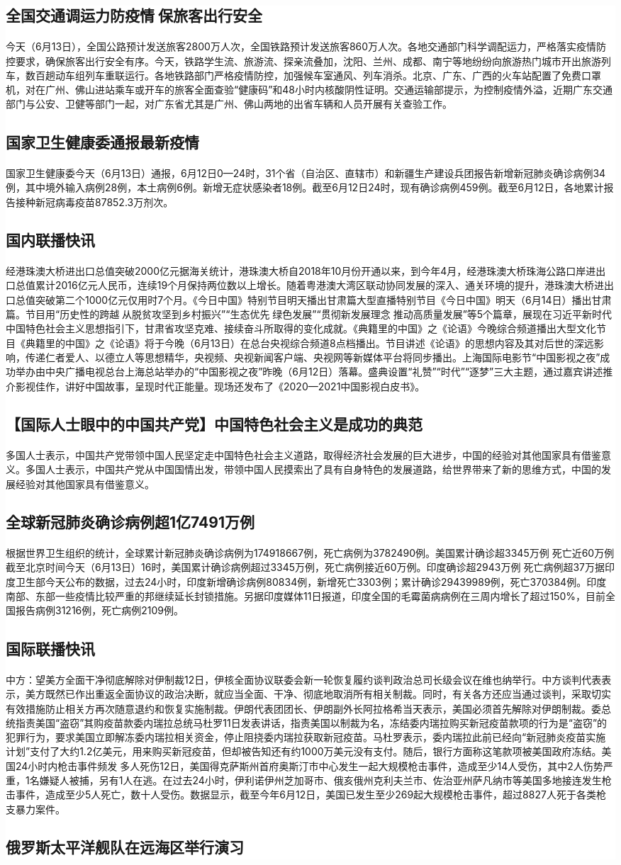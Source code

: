 ## 全国交通调运力防疫情 保旅客出行安全


今天（6月13日），全国公路预计发送旅客2800万人次，全国铁路预计发送旅客860万人次。各地交通部门科学调配运力，严格落实疫情防控要求，确保旅客出行安全有序。今天，铁路学生流、旅游流、探亲流叠加，沈阳、兰州、成都、南宁等地纷纷向旅游热门城市开出旅游列车，数百趟动车组列车重联运行。各地铁路部门严格疫情防控，加强候车室通风、列车消杀。北京、广东、广西的火车站配置了免费口罩机，对在广州、佛山进站乘车或开车的旅客全面查验“健康码”和48小时内核酸阴性证明。交通运输部提示，为控制疫情外溢，近期广东交通部门与公安、卫健等部门一起，对广东省尤其是广州、佛山两地的出省车辆和人员开展有关查验工作。


## 国家卫生健康委通报最新疫情


国家卫生健康委今天（6月13日）通报，6月12日0—24时，31个省（自治区、直辖市）和新疆生产建设兵团报告新增新冠肺炎确诊病例34例，其中境外输入病例28例，本土病例6例。新增无症状感染者18例。截至6月12日24时，现有确诊病例459例。截至6月12日，各地累计报告接种新冠病毒疫苗87852.3万剂次。


## 国内联播快讯


经港珠澳大桥进出口总值突破2000亿元据海关统计，港珠澳大桥自2018年10月份开通以来，到今年4月，经港珠澳大桥珠海公路口岸进出口总值累计2016亿元人民币，连续19个月保持两位数以上增长。随着粤港澳大湾区联动协同发展的深入、通关环境的提升，港珠澳大桥进出口总值突破第二个1000亿元仅用时7个月。《今日中国》特别节目明天播出甘肃篇大型直播特别节目《今日中国》明天（6月14日）播出甘肃篇。节目用“历史性的跨越 从脱贫攻坚到乡村振兴”“生态优先 绿色发展”“贯彻新发展理念 推动高质量发展”等5个篇章，展现在习近平新时代中国特色社会主义思想指引下，甘肃省攻坚克难、接续奋斗所取得的变化成就。《典籍里的中国》之《论语》今晚综合频道播出大型文化节目《典籍里的中国》之《论语》将于今晚（6月13日）在总台央视综合频道8点档播出。节目讲述《论语》的思想内容及其对后世的深远影响，传递仁者爱人、以德立人等思想精华，央视频、央视新闻客户端、央视网等新媒体平台将同步播出。上海国际电影节“中国影视之夜”成功举办由中央广播电视总台上海总站举办的“中国影视之夜”昨晚（6月12日）落幕。盛典设置“礼赞”“时代”“逐梦”三大主题，通过嘉宾讲述推介影视佳作，讲好中国故事，呈现时代正能量。现场还发布了《2020—2021中国影视白皮书》。


## 【国际人士眼中的中国共产党】中国特色社会主义是成功的典范


多国人士表示，中国共产党带领中国人民坚定走中国特色社会主义道路，取得经济社会发展的巨大进步，中国的经验对其他国家具有借鉴意义。多国人士表示，中国共产党从中国国情出发，带领中国人民摸索出了具有自身特色的发展道路，给世界带来了新的思维方式，中国的发展经验对其他国家具有借鉴意义。


## 全球新冠肺炎确诊病例超1亿7491万例


根据世界卫生组织的统计，全球累计新冠肺炎确诊病例为174918667例，死亡病例为3782490例。美国累计确诊超3345万例 死亡近60万例截至北京时间今天（6月13日）16时，美国累计确诊病例超过3345万例，死亡病例接近60万例。印度确诊超2943万例 死亡病例超37万据印度卫生部今天公布的数据，过去24小时，印度新增确诊病例80834例，新增死亡3303例；累计确诊29439989例，死亡370384例。印度南部、东部一些疫情比较严重的邦继续延长封锁措施。另据印度媒体11日报道，印度全国的毛霉菌病病例在三周内增长了超过150%，目前全国报告病例31216例，死亡病例2109例。


## 国际联播快讯


中方：望美方全面干净彻底解除对伊制裁12日，伊核全面协议联委会新一轮恢复履约谈判政治总司长级会议在维也纳举行。中方谈判代表表示，美方既然已作出重返全面协议的政治决断，就应当全面、干净、彻底地取消所有相关制裁。同时，有关各方还应当通过谈判，采取切实有效措施防止相关方再次随意退约和恢复实施制裁。伊朗代表团团长、伊朗副外长阿拉格希当天表示，美国必须首先解除对伊朗制裁。委总统指责美国“盗窃”其购疫苗款委内瑞拉总统马杜罗11日发表讲话，指责美国以制裁为名，冻结委内瑞拉购买新冠疫苗款项的行为是“盗窃”的犯罪行为，要求美国立即解冻委内瑞拉相关资金，停止阻挠委内瑞拉获取新冠疫苗。马杜罗表示，委内瑞拉此前已经向“新冠肺炎疫苗实施计划”支付了大约1.2亿美元，用来购买新冠疫苗，但却被告知还有约1000万美元没有支付。随后，银行方面称这笔款项被美国政府冻结。美国24小时内枪击事件频发 多人死伤12日，美国得克萨斯州首府奥斯汀市中心发生一起大规模枪击事件，造成至少14人受伤，其中2人伤势严重，1名嫌疑人被捕，另有1人在逃。在过去24小时，伊利诺伊州芝加哥市、俄亥俄州克利夫兰市、佐治亚州萨凡纳市等美国多地接连发生枪击事件，造成至少5人死亡，数十人受伤。数据显示，截至今年6月12日，美国已发生至少269起大规模枪击事件，超过8827人死于各类枪支暴力案件。


## 俄罗斯太平洋舰队在远海区举行演习

